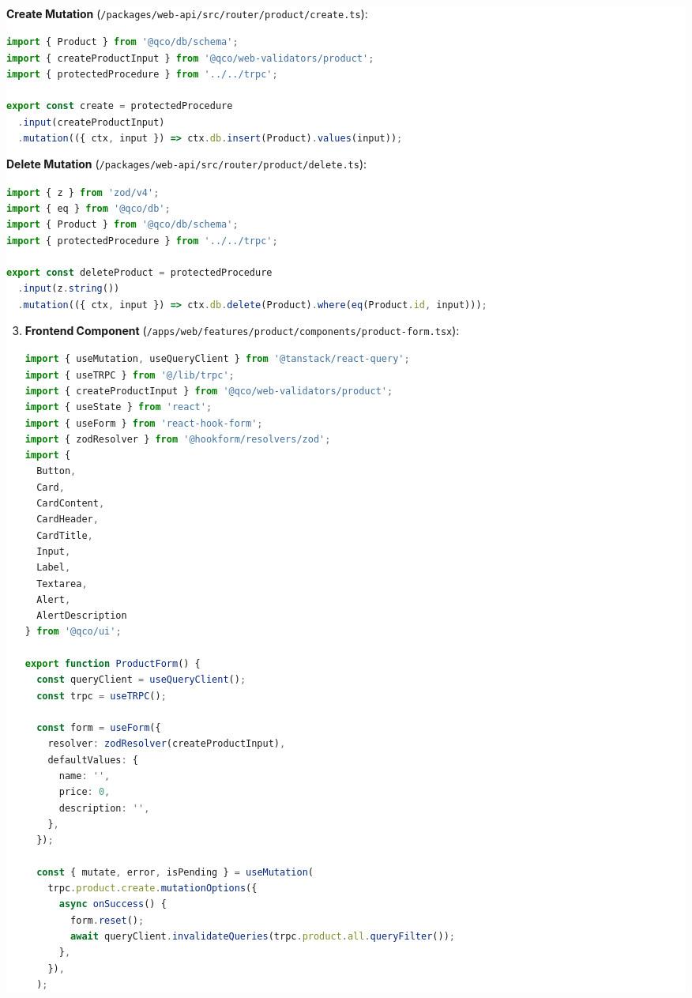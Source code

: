    **Create Mutation** (`/packages/web-api/src/router/product/create.ts`):
   ```ts
   import { Product } from '@qco/db/schema';
   import { createProductInput } from '@qco/web-validators/product';
   import { protectedProcedure } from '../../trpc';

   export const create = protectedProcedure
     .input(createProductInput)
     .mutation(({ ctx, input }) => ctx.db.insert(Product).values(input));
   ```

   **Delete Mutation** (`/packages/web-api/src/router/product/delete.ts`):
   ```ts
   import { z } from 'zod/v4';
   import { eq } from '@qco/db';
   import { Product } from '@qco/db/schema';
   import { protectedProcedure } from '../../trpc';

   export const deleteProduct = protectedProcedure
     .input(z.string())
     .mutation(({ ctx, input }) => ctx.db.delete(Product).where(eq(Product.id, input)));
   ```

3. **Frontend Component** (`/apps/web/features/product/components/product-form.tsx`):
   ```ts
   import { useMutation, useQueryClient } from '@tanstack/react-query';
   import { useTRPC } from '@/lib/trpc';
   import { createProductInput } from '@qco/web-validators/product';
   import { useState } from 'react';
   import { useForm } from 'react-hook-form';
   import { zodResolver } from '@hookform/resolvers/zod';
   import { 
     Button, 
     Card, 
     CardContent, 
     CardHeader, 
     CardTitle,
     Input,
     Label,
     Textarea,
     Alert,
     AlertDescription
   } from '@qco/ui';

   export function ProductForm() {
     const queryClient = useQueryClient();
     const trpc = useTRPC();

     const form = useForm({
       resolver: zodResolver(createProductInput),
       defaultValues: {
         name: '',
         price: 0,
         description: '',
       },
     });

     const { mutate, error, isPending } = useMutation(
       trpc.product.create.mutationOptions({
         async onSuccess() {
           form.reset();
           await queryClient.invalidateQueries(trpc.product.all.queryFilter());
         },
       }),
     );
   ```